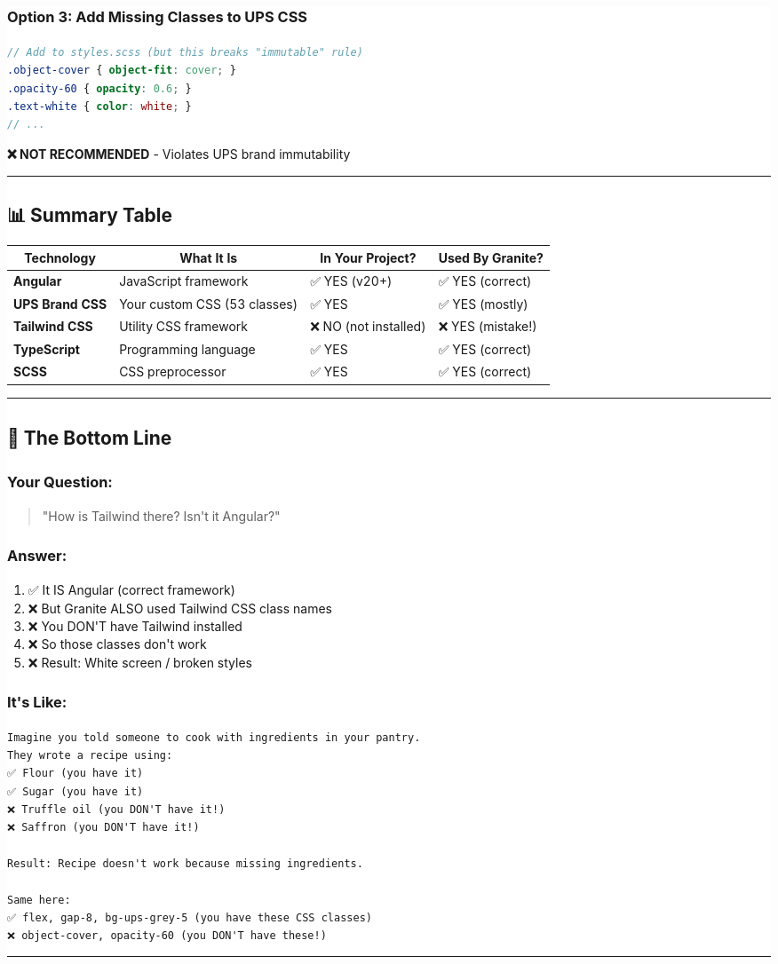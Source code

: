 ### **Option 3: Add Missing Classes to UPS CSS**

```scss
// Add to styles.scss (but this breaks "immutable" rule)
.object-cover { object-fit: cover; }
.opacity-60 { opacity: 0.6; }
.text-white { color: white; }
// ...
```

**❌ NOT RECOMMENDED** - Violates UPS brand immutability

---

## 📊 **Summary Table**

| Technology | What It Is | In Your Project? | Used By Granite? |
|------------|-----------|------------------|------------------|
| **Angular** | JavaScript framework | ✅ YES (v20+) | ✅ YES (correct) |
| **UPS Brand CSS** | Your custom CSS (53 classes) | ✅ YES | ✅ YES (mostly) |
| **Tailwind CSS** | Utility CSS framework | ❌ NO (not installed) | ❌ YES (mistake!) |
| **TypeScript** | Programming language | ✅ YES | ✅ YES (correct) |
| **SCSS** | CSS preprocessor | ✅ YES | ✅ YES (correct) |

---

## 🎯 **The Bottom Line**

### **Your Question:**
> "How is Tailwind there? Isn't it Angular?"

### **Answer:**
1. ✅ It IS Angular (correct framework)
2. ❌ But Granite ALSO used Tailwind CSS class names
3. ❌ You DON'T have Tailwind installed
4. ❌ So those classes don't work
5. ❌ Result: White screen / broken styles

### **It's Like:**
```
Imagine you told someone to cook with ingredients in your pantry.
They wrote a recipe using:
✅ Flour (you have it)
✅ Sugar (you have it)
❌ Truffle oil (you DON'T have it!)
❌ Saffron (you DON'T have it!)

Result: Recipe doesn't work because missing ingredients.

Same here:
✅ flex, gap-8, bg-ups-grey-5 (you have these CSS classes)
❌ object-cover, opacity-60 (you DON'T have these!)
```

---